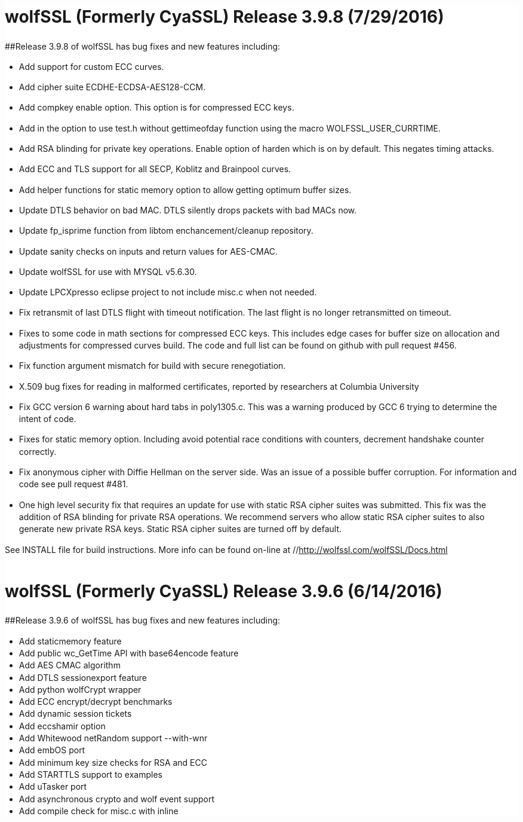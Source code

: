 
# wolfSSL (Formerly CyaSSL) Release 3.9.8 (7/29/2016)

##Release 3.9.8 of wolfSSL has bug fixes and new features including:

- Add support for custom ECC curves.
- Add cipher suite ECDHE-ECDSA-AES128-CCM.
- Add compkey enable option. This option is for compressed ECC keys.
- Add in the option to use test.h without gettimeofday function using the macro
  WOLFSSL_USER_CURRTIME.
- Add RSA blinding for private key operations. Enable option of harden which is
  on by default. This negates timing attacks.
- Add ECC and TLS support for all SECP, Koblitz and Brainpool curves.
- Add helper functions for static memory option to allow getting optimum buffer
  sizes.
- Update DTLS behavior on bad MAC. DTLS silently drops packets with bad MACs now.
- Update fp_isprime function from libtom enchancement/cleanup repository.
- Update sanity checks on inputs and return values for AES-CMAC.
- Update wolfSSL for use with MYSQL v5.6.30.
- Update LPCXpresso eclipse project to not include misc.c when not needed.
- Fix retransmit of last DTLS flight with timeout notification. The last flight
  is no longer retransmitted on timeout.
- Fixes to some code in math sections for compressed ECC keys. This includes
  edge cases for buffer size on allocation and adjustments for compressed curves
  build. The code and full list can be found on github with pull request #456.
- Fix function argument mismatch for build with secure renegotiation.
- X.509 bug fixes for reading in malformed certificates, reported by researchers
  at Columbia University
- Fix GCC version 6 warning about hard tabs in poly1305.c. This was a warning
  produced by GCC 6 trying to determine the intent of code.
- Fixes for static memory option. Including avoid potential race conditions with
  counters, decrement handshake counter correctly.
- Fix anonymous cipher with Diffie Hellman on the server side. Was an issue of a
  possible buffer corruption. For information and code see pull request #481.


- One high level security fix that requires an update for use with static RSA
  cipher suites was submitted. This fix was the addition of RSA blinding for
  private RSA operations. We recommend servers who allow static RSA cipher
  suites to also generate new private RSA keys. Static RSA cipher suites are
  turned off by default.

See INSTALL file for build instructions.
More info can be found on-line at //http://wolfssl.com/wolfSSL/Docs.html

# wolfSSL (Formerly CyaSSL) Release 3.9.6 (6/14/2016)

##Release 3.9.6 of wolfSSL has bug fixes and new features including:

- Add staticmemory feature
- Add public wc_GetTime API with base64encode feature
- Add AES CMAC algorithm
- Add DTLS sessionexport feature
- Add python wolfCrypt wrapper
- Add ECC encrypt/decrypt benchmarks
- Add dynamic session tickets
- Add eccshamir option
- Add Whitewood netRandom support --with-wnr
- Add embOS port
- Add minimum key size checks for RSA and ECC
- Add STARTTLS support to examples
- Add uTasker port
- Add asynchronous crypto and wolf event support
- Add compile check for misc.c with inline
